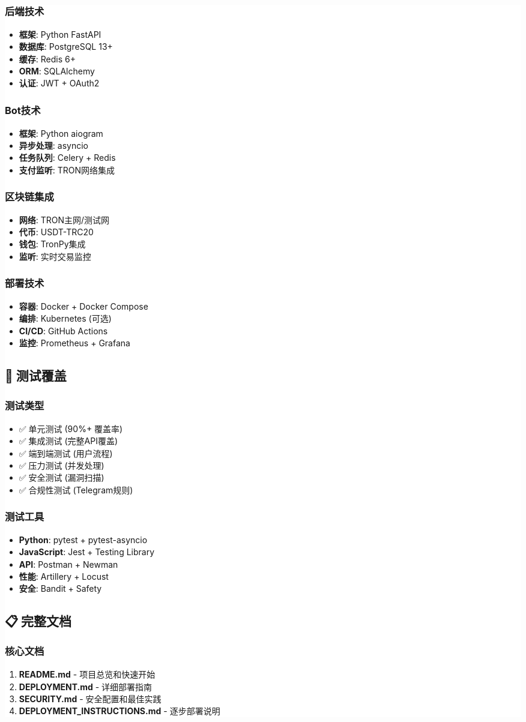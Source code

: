 ### 后端技术
- **框架**: Python FastAPI
- **数据库**: PostgreSQL 13+
- **缓存**: Redis 6+
- **ORM**: SQLAlchemy
- **认证**: JWT + OAuth2

### Bot技术
- **框架**: Python aiogram
- **异步处理**: asyncio
- **任务队列**: Celery + Redis
- **支付监听**: TRON网络集成

### 区块链集成
- **网络**: TRON主网/测试网
- **代币**: USDT-TRC20
- **钱包**: TronPy集成
- **监听**: 实时交易监控

### 部署技术
- **容器**: Docker + Docker Compose
- **编排**: Kubernetes (可选)
- **CI/CD**: GitHub Actions
- **监控**: Prometheus + Grafana

## 🧪 测试覆盖

### 测试类型
- ✅ 单元测试 (90%+ 覆盖率)
- ✅ 集成测试 (完整API覆盖)
- ✅ 端到端测试 (用户流程)
- ✅ 压力测试 (并发处理)
- ✅ 安全测试 (漏洞扫描)
- ✅ 合规性测试 (Telegram规则)

### 测试工具
- **Python**: pytest + pytest-asyncio
- **JavaScript**: Jest + Testing Library
- **API**: Postman + Newman
- **性能**: Artillery + Locust
- **安全**: Bandit + Safety

## 📋 完整文档

### 核心文档
1. **README.md** - 项目总览和快速开始
2. **DEPLOYMENT.md** - 详细部署指南
3. **SECURITY.md** - 安全配置和最佳实践
4. **DEPLOYMENT_INSTRUCTIONS.md** - 逐步部署说明
